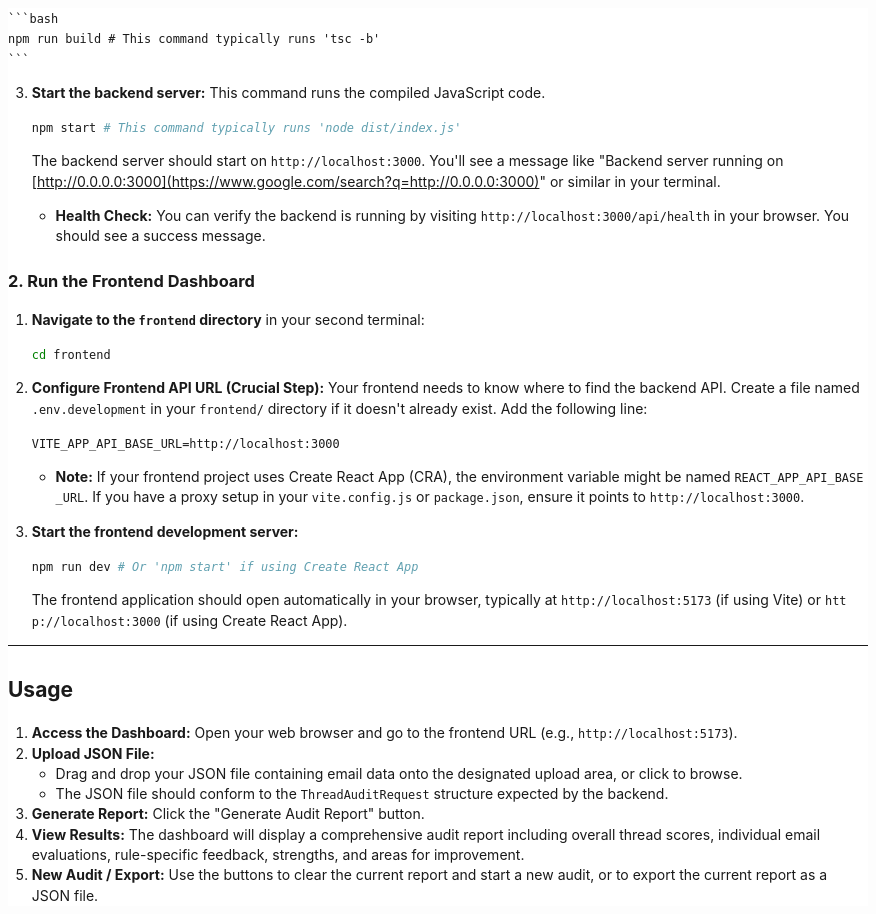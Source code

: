     ```bash
    npm run build # This command typically runs 'tsc -b'
    ```

3.  **Start the backend server:**
    This command runs the compiled JavaScript code.

    ```bash
    npm start # This command typically runs 'node dist/index.js'
    ```

    The backend server should start on `http://localhost:3000`. You'll see a message like "Backend server running on [http://0.0.0.0:3000](https://www.google.com/search?q=http://0.0.0.0:3000)" or similar in your terminal.

      * **Health Check:** You can verify the backend is running by visiting `http://localhost:3000/api/health` in your browser. You should see a success message.

### 2\. Run the Frontend Dashboard

1.  **Navigate to the `frontend` directory** in your second terminal:

    ```bash
    cd frontend
    ```

2.  **Configure Frontend API URL (Crucial Step):**
    Your frontend needs to know where to find the backend API. Create a file named `.env.development` in your `frontend/` directory if it doesn't already exist. Add the following line:

    ```
    VITE_APP_API_BASE_URL=http://localhost:3000
    ```

      * **Note:** If your frontend project uses Create React App (CRA), the environment variable might be named `REACT_APP_API_BASE_URL`. If you have a proxy setup in your `vite.config.js` or `package.json`, ensure it points to `http://localhost:3000`.

3.  **Start the frontend development server:**

    ```bash
    npm run dev # Or 'npm start' if using Create React App
    ```

    The frontend application should open automatically in your browser, typically at `http://localhost:5173` (if using Vite) or `http://localhost:3000` (if using Create React App).

-----

## Usage

1.  **Access the Dashboard:** Open your web browser and go to the frontend URL (e.g., `http://localhost:5173`).
2.  **Upload JSON File:**
      * Drag and drop your JSON file containing email data onto the designated upload area, or click to browse.
      * The JSON file should conform to the `ThreadAuditRequest` structure expected by the backend.
3.  **Generate Report:** Click the "Generate Audit Report" button.
4.  **View Results:** The dashboard will display a comprehensive audit report including overall thread scores, individual email evaluations, rule-specific feedback, strengths, and areas for improvement.
5.  **New Audit / Export:** Use the buttons to clear the current report and start a new audit, or to export the current report as a JSON file.
